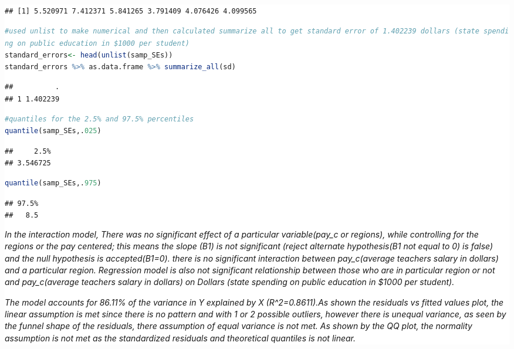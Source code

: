 ``` r
```

    ## [1] 5.520971 7.412371 5.841265 3.791409 4.076426 4.099565

``` r
#used unlist to make numerical and then calculated summarize all to get standard error of 1.402239 dollars (state spending on public education in $1000 per student)
standard_errors<- head(unlist(samp_SEs))
standard_errors %>% as.data.frame %>% summarize_all(sd)
```

    ##          .
    ## 1 1.402239

``` r
#quantiles for the 2.5% and 97.5% percentiles
quantile(samp_SEs,.025)
```

    ##     2.5% 
    ## 3.546725

``` r
quantile(samp_SEs,.975)
```

    ## 97.5% 
    ##   8.5

*In the interaction model, There was no significant effect of a
particular variable(pay\_c or regions), while controlling for the
regions or the pay centered; this means the slope (B1) is not
significant (reject alternate hypothesis(B1 not equal to 0) is false)
and the null hypothesis is accepted(B1=0). there is no significant
interaction between pay\_c(average teachers salary in dollars) and a
particular region. Regression model is also not significant relationship
between those who are in particular region or not and pay\_c(average
teachers salary in dollars) on Dollars (state spending on public
education in $1000 per student).*

*The model accounts for 86.11% of the variance in Y explained by X
(R^2=0.8611).As shown the residuals vs fitted values plot, the linear
assumption is met since there is no pattern and with 1 or 2 possible
outliers, however there is unequal variance, as seen by the funnel shape
of the residuals, there assumption of equal variance is not met. As
shown by the QQ plot, the normality assumption is not met as the
standardized residuals and theoretical quantiles is not linear.*

